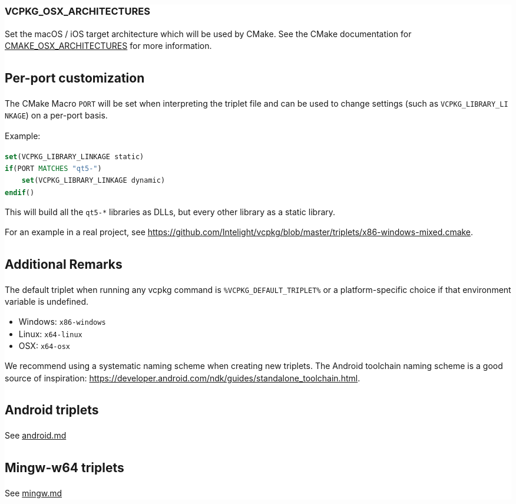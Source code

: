 
### VCPKG_OSX_ARCHITECTURES
Set the macOS / iOS target architecture which will be used by CMake. See the CMake documentation for [CMAKE_OSX_ARCHITECTURES](https://cmake.org/cmake/help/latest/variable/CMAKE_OSX_ARCHITECTURES.html) for more information.

## Per-port customization
The CMake Macro `PORT` will be set when interpreting the triplet file and can be used to change settings (such as `VCPKG_LIBRARY_LINKAGE`) on a per-port basis.

Example:
```cmake
set(VCPKG_LIBRARY_LINKAGE static)
if(PORT MATCHES "qt5-")
    set(VCPKG_LIBRARY_LINKAGE dynamic)
endif()
```
This will build all the `qt5-*` libraries as DLLs, but every other library as a static library.

For an example in a real project, see https://github.com/Intelight/vcpkg/blob/master/triplets/x86-windows-mixed.cmake.

## Additional Remarks
The default triplet when running any vcpkg command is `%VCPKG_DEFAULT_TRIPLET%` or a platform-specific choice if that environment variable is undefined.

- Windows: `x86-windows`
- Linux: `x64-linux`
- OSX: `x64-osx`

We recommend using a systematic naming scheme when creating new triplets. The Android toolchain naming scheme is a good source of inspiration: https://developer.android.com/ndk/guides/standalone_toolchain.html.

## Android triplets
See [android.md](android.md)

## Mingw-w64 triplets
See [mingw.md](mingw.md)
